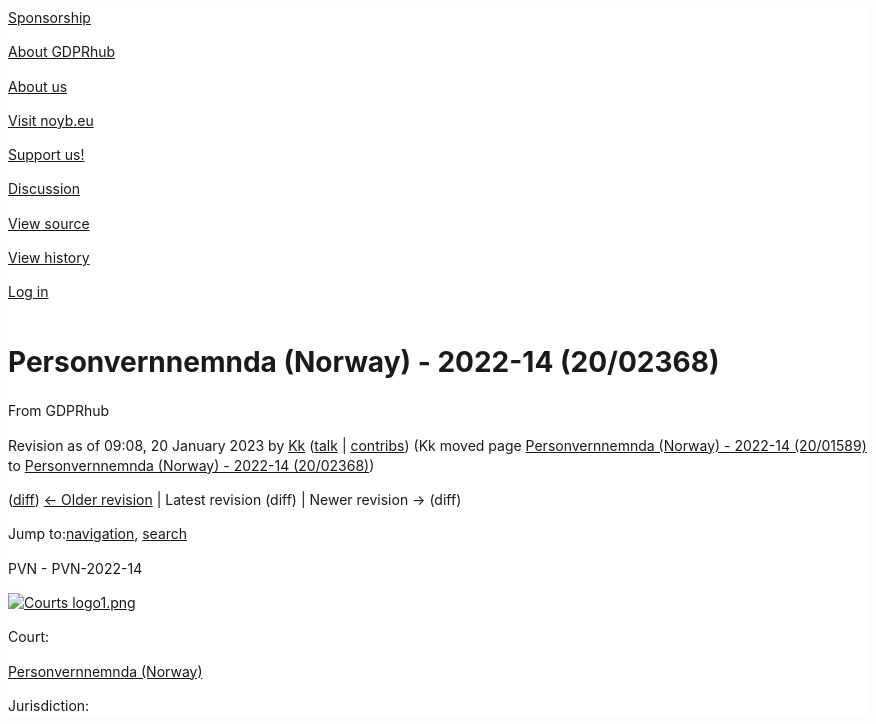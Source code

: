 [Sponsorship](/index.php?title=GDPRhub_Sponsorship)

[About GDPRhub](#)

[About us](/index.php?title=About_GDPRhub)

[Visit noyb.eu](https://www.noyb.eu)

[Support us!](https://www.noyb.eu/support)

[](# "Page tools")

[Discussion](/index.php?title=Talk:Personvernnemnda_\(Norway\)_-_2022-14_\(20/02368\)&action=edit&redlink=1 "Discussion about the content page (page does not exist) [t]")

[View source](/index.php?title=Personvernnemnda_\(Norway\)_-_2022-14_\(20/02368\)&action=edit "This page is protected.
You can view its source [e]")

[View history](/index.php?title=Personvernnemnda_\(Norway\)_-_2022-14_\(20/02368\)&action=history "Past revisions of this page [h]")

[](# "You are not logged in.")

[Log in](/index.php?title=Special:UserLogin&returnto=Personvernnemnda+%28Norway%29+-+2022-14+%2820%2F02368%29&returntoquery=oldid%3D30529 "You are encouraged to log in; however, it is not mandatory [o]")

# Personvernnemnda (Norway) - 2022-14 (20/02368)

From GDPRhub

Revision as of 09:08, 20 January 2023 by [Kk](/index.php?title=User:Kk&action=edit&redlink=1 "User:Kk (page does not exist)") ([talk](/index.php?title=User_talk:Kk&action=edit&redlink=1 "User talk:Kk (page does not exist)") | [contribs](/index.php?title=Special:Contributions/Kk "Special:Contributions/Kk")) (Kk moved page [Personvernnemnda (Norway) - 2022-14 (20/01589)](/index.php?title=Personvernnemnda_\(Norway\)_-_2022-14_\(20/01589\) "Personvernnemnda (Norway) - 2022-14 (20/01589)") to [Personvernnemnda (Norway) - 2022-14 (20/02368)](/index.php?title=Personvernnemnda_\(Norway\)_-_2022-14_\(20/02368\) "Personvernnemnda (Norway) - 2022-14 (20/02368)"))

([diff](/index.php?title=Personvernnemnda_\(Norway\)_-_2022-14_\(20/02368\)&diff=prev&oldid=30529 "Personvernnemnda (Norway) - 2022-14 (20/02368)")) [← Older revision](/index.php?title=Personvernnemnda_\(Norway\)_-_2022-14_\(20/02368\)&direction=prev&oldid=30529 "Personvernnemnda (Norway) - 2022-14 (20/02368)") | Latest revision (diff) | Newer revision → (diff)

Jump to:[navigation](#mw-navigation), [search](#p-search)

PVN - PVN-2022-14

[![Courts logo1.png](/images/thumb/4/4c/Courts_logo1.png/250px-Courts_logo1.png)](/index.php?title=File:Courts_logo1.png)

Court:

[Personvernnemnda (Norway)](/index.php?title=Category:Personvernnemnda_\(Norway\) "Category:Personvernnemnda (Norway)")

Jurisdiction:
